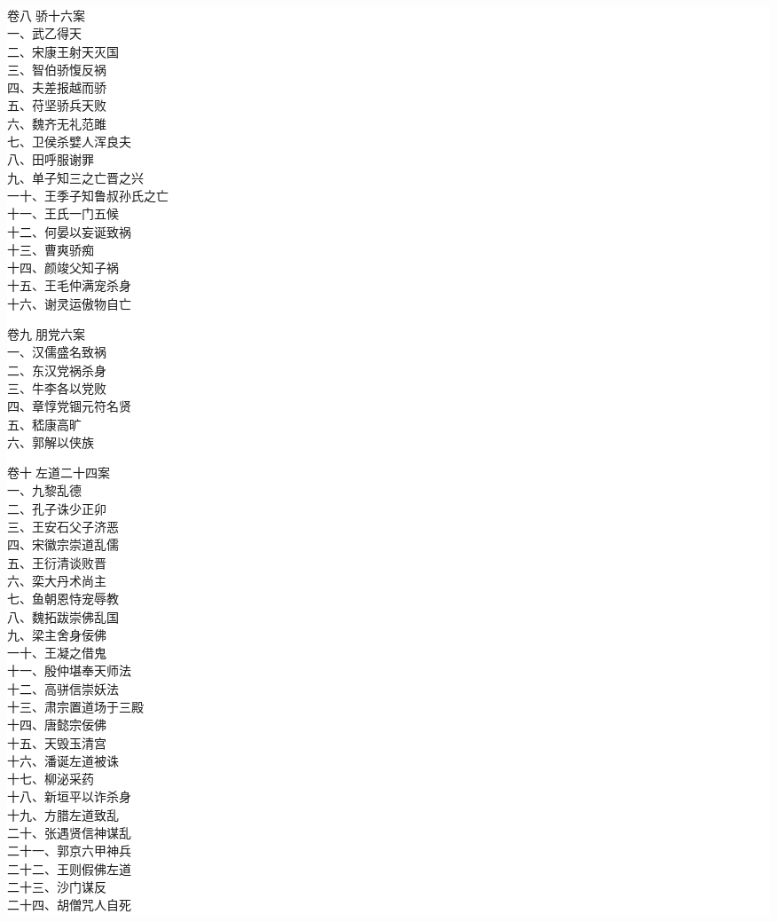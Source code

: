卷八 骄十六案  
一、武乙得天  
二、宋康王射天灭国  
三、智伯骄愎反祸  
四、夫差报越而骄  
五、苻坚骄兵天败  
六、魏齐无礼范雎  
七、卫侯杀嬖人浑良夫  
八、田呼服谢罪  
九、单子知三之亡晋之兴  
一十、王季子知鲁叔孙氏之亡  
十一、王氏一门五候  
十二、何晏以妄诞致祸  
十三、曹爽骄痴  
十四、颜竣父知子祸  
十五、王毛仲满宠杀身  
十六、谢灵运傲物自亡  

卷九 朋党六案  
一、汉儒盛名致祸  
二、东汉党祸杀身  
三、牛李各以党败  
四、章惇党锢元符名贤  
五、嵇康高旷  
六、郭解以侠族  

卷十 左道二十四案  
一、九黎乱德  
二、孔子诛少正卯  
三、王安石父子济恶  
四、宋徽宗崇道乱儒  
五、王衍清谈败晋  
六、栾大丹术尚主  
七、鱼朝恩恃宠辱教  
八、魏拓跋崇佛乱国  
九、梁主舍身佞佛  
一十、王凝之借鬼  
十一、殷仲堪奉天师法  
十二、高骈信崇妖法  
十三、肃宗置道场于三殿  
十四、唐懿宗佞佛  
十五、天毁玉清宫  
十六、潘诞左道被诛  
十七、柳泌采药  
十八、新垣平以诈杀身  
十九、方腊左道致乱  
二十、张遇贤信神谋乱  
二十一、郭京六甲神兵  
二十二、王则假佛左道  
二十三、沙门谋反  
二十四、胡僧咒人自死  

